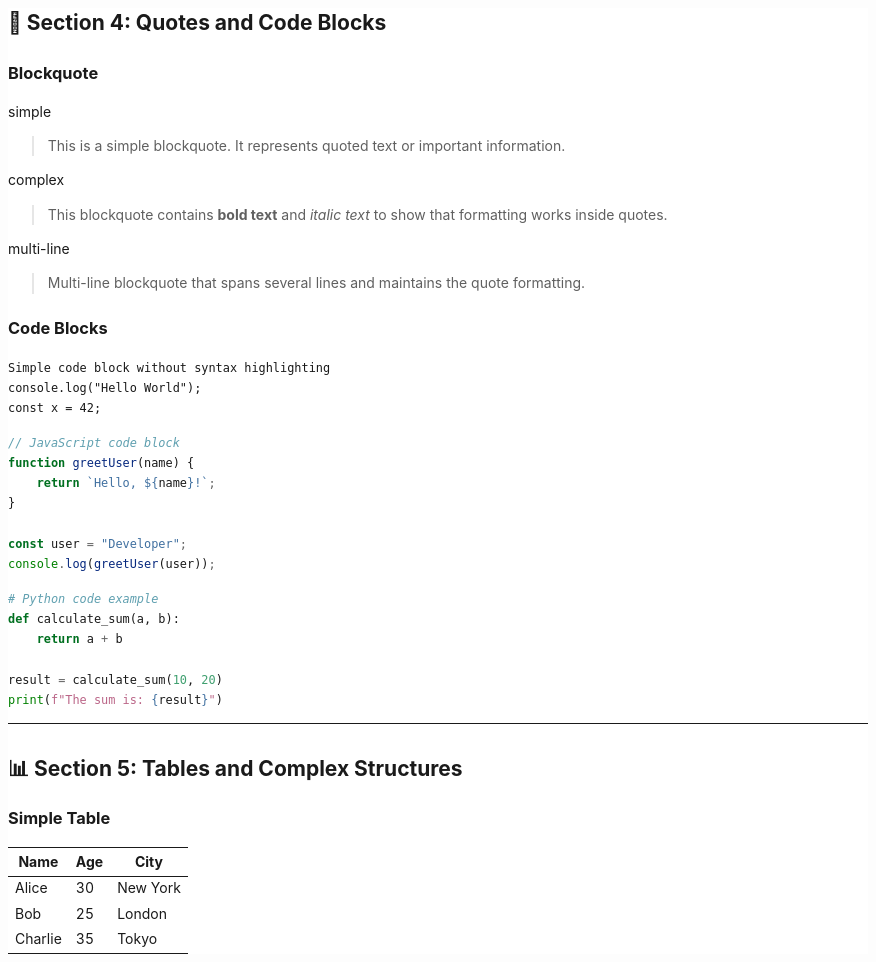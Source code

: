 
## 💬 Section 4: Quotes and Code Blocks

### Blockquote

simple

> This is a simple blockquote. It represents quoted text or important information.

complex

> This blockquote contains **bold text** and *italic text* to show that formatting works inside quotes.

multi-line

> Multi-line blockquote
> that spans several lines
> and maintains the quote formatting.

### Code Blocks

```t
Simple code block without syntax highlighting
console.log("Hello World");
const x = 42;
```

```javascript
// JavaScript code block
function greetUser(name) {
    return `Hello, ${name}!`;
}

const user = "Developer";
console.log(greetUser(user));
```

```python
# Python code example
def calculate_sum(a, b):
    return a + b

result = calculate_sum(10, 20)
print(f"The sum is: {result}")
```

---

## 📊 Section 5: Tables and Complex Structures

### Simple Table

| Name    | Age | City     |
| ------- | --- | -------- |
| Alice   | 30  | New York |
| Bob     | 25  | London   |
| Charlie | 35  | Tokyo    |
